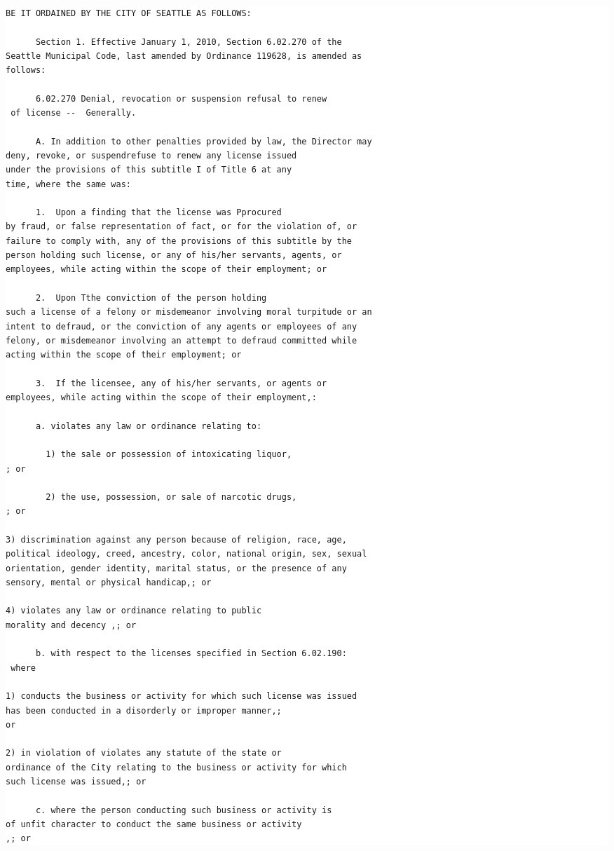     BE IT ORDAINED BY THE CITY OF SEATTLE AS FOLLOWS:  
  
          Section 1. Effective January 1, 2010, Section 6.02.270 of the  
    Seattle Municipal Code, last amended by Ordinance 119628, is amended as  
    follows:  
  
          6.02.270 Denial, revocation or suspension refusal to renew  
     of license --  Generally.  
  
          A. In addition to other penalties provided by law, the Director may  
    deny, revoke, or suspendrefuse to renew any license issued  
    under the provisions of this subtitle I of Title 6 at any  
    time, where the same was:  
  
          1.  Upon a finding that the license was Pprocured  
    by fraud, or false representation of fact, or for the violation of, or  
    failure to comply with, any of the provisions of this subtitle by the  
    person holding such license, or any of his/her servants, agents, or  
    employees, while acting within the scope of their employment; or  
  
          2.  Upon Tthe conviction of the person holding  
    such a license of a felony or misdemeanor involving moral turpitude or an  
    intent to defraud, or the conviction of any agents or employees of any  
    felony, or misdemeanor involving an attempt to defraud committed while  
    acting within the scope of their employment; or  
  
          3.  If the licensee, any of his/her servants, or agents or  
    employees, while acting within the scope of their employment,:  
  
          a. violates any law or ordinance relating to:  
  
            1) the sale or possession of intoxicating liquor,  
    ; or   
  
            2) the use, possession, or sale of narcotic drugs,  
    ; or   
  
    3) discrimination against any person because of religion, race, age,  
    political ideology, creed, ancestry, color, national origin, sex, sexual  
    orientation, gender identity, marital status, or the presence of any  
    sensory, mental or physical handicap,; or  
  
    4) violates any law or ordinance relating to public  
    morality and decency ,; or   
  
          b. with respect to the licenses specified in Section 6.02.190:  
     where   
  
    1) conducts the business or activity for which such license was issued  
    has been conducted in a disorderly or improper manner,;  
    or   
  
    2) in violation of violates any statute of the state or  
    ordinance of the City relating to the business or activity for which  
    such license was issued,; or   
  
          c. where the person conducting such business or activity is  
    of unfit character to conduct the same business or activity  
    ,; or  
  